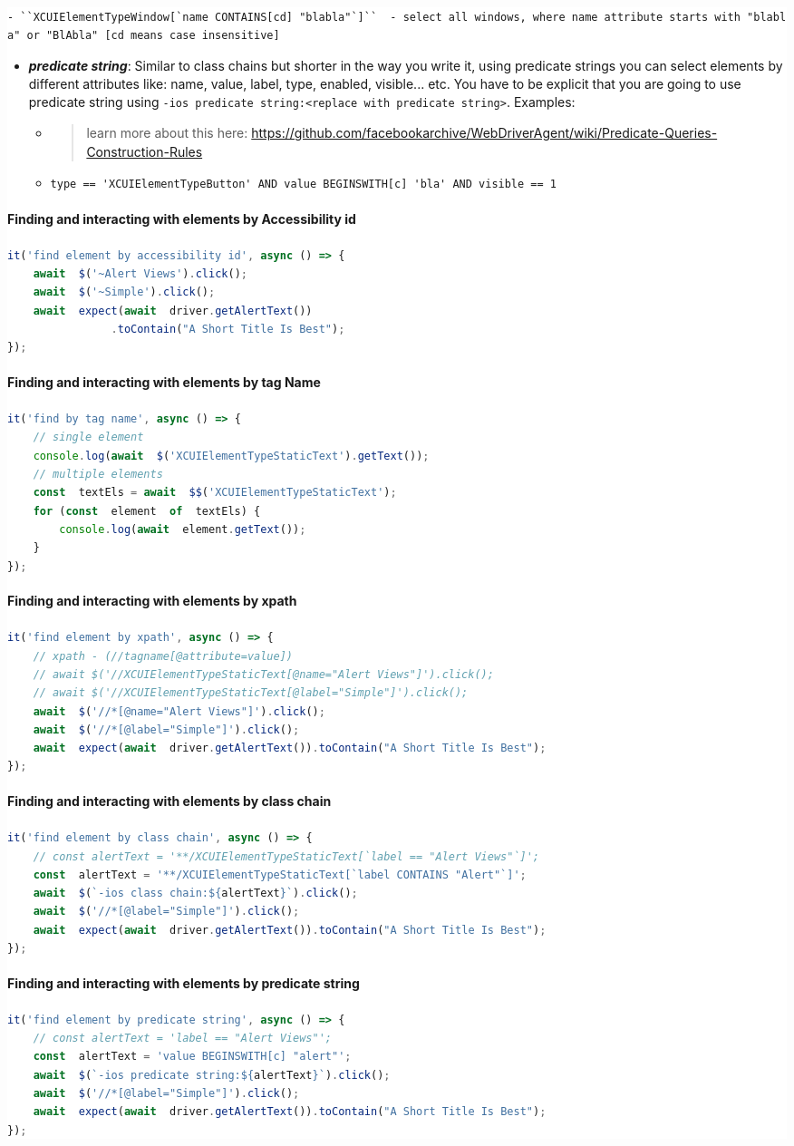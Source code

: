 	- ``XCUIElementTypeWindow[`name CONTAINS[cd] "blabla"`]``  - select all windows, where name attribute starts with "blabla" or "BlAbla" [cd means case insensitive] 

- ***predicate string***: Similar to class chains but shorter in the way you write it, using predicate strings you can select elements by different attributes like: name, value, label, type, enabled, visible... etc. You have to be explicit that you are going to use predicate string using `-ios predicate string:<replace with predicate string>`. Examples:
	- > learn more about this here: https://github.com/facebookarchive/WebDriverAgent/wiki/Predicate-Queries-Construction-Rules
	- `type == 'XCUIElementTypeButton' AND value BEGINSWITH[c] 'bla' AND visible == 1`

#### Finding and interacting with elements by Accessibility id
```typescript
it('find element by accessibility id', async () => {
	await  $('~Alert Views').click();
	await  $('~Simple').click();
	await  expect(await  driver.getAlertText())
				.toContain("A Short Title Is Best");
});
```
#### Finding and interacting with elements by tag Name
```typescript
it('find by tag name', async () => {
	// single element
	console.log(await  $('XCUIElementTypeStaticText').getText());
	// multiple elements
	const  textEls = await  $$('XCUIElementTypeStaticText');
	for (const  element  of  textEls) {
		console.log(await  element.getText());
	}
});
```
#### Finding and interacting with elements by xpath
```typescript
it('find element by xpath', async () => {
	// xpath - (//tagname[@attribute=value])
	// await $('//XCUIElementTypeStaticText[@name="Alert Views"]').click();
	// await $('//XCUIElementTypeStaticText[@label="Simple"]').click();
	await  $('//*[@name="Alert Views"]').click();
	await  $('//*[@label="Simple"]').click();
	await  expect(await  driver.getAlertText()).toContain("A Short Title Is Best");
});
```
#### Finding and interacting with elements by class chain
```typescript
it('find element by class chain', async () => {
	// const alertText = '**/XCUIElementTypeStaticText[`label == "Alert Views"`]';
	const  alertText = '**/XCUIElementTypeStaticText[`label CONTAINS "Alert"`]';
	await  $(`-ios class chain:${alertText}`).click();
	await  $('//*[@label="Simple"]').click();
	await  expect(await  driver.getAlertText()).toContain("A Short Title Is Best");
});
```
#### Finding and interacting with elements by predicate string
```typescript
it('find element by predicate string', async () => {
	// const alertText = 'label == "Alert Views"';
	const  alertText = 'value BEGINSWITH[c] "alert"';
	await  $(`-ios predicate string:${alertText}`).click();
	await  $('//*[@label="Simple"]').click();
	await  expect(await  driver.getAlertText()).toContain("A Short Title Is Best");
});
```